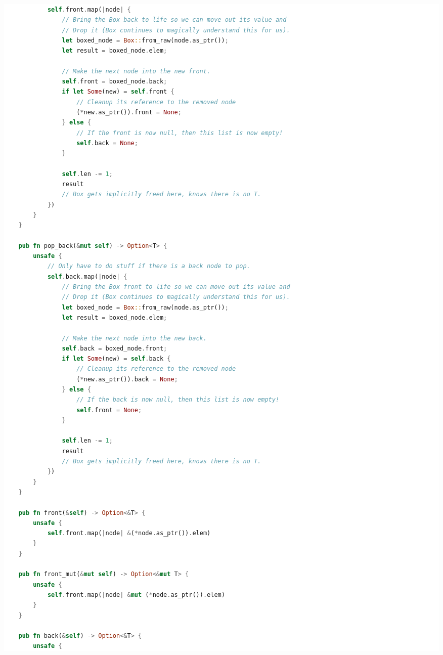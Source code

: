 ```rust
            self.front.map(|node| {
                // Bring the Box back to life so we can move out its value and
                // Drop it (Box continues to magically understand this for us).
                let boxed_node = Box::from_raw(node.as_ptr());
                let result = boxed_node.elem;

                // Make the next node into the new front.
                self.front = boxed_node.back;
                if let Some(new) = self.front {
                    // Cleanup its reference to the removed node
                    (*new.as_ptr()).front = None;
                } else {
                    // If the front is now null, then this list is now empty!
                    self.back = None;
                }

                self.len -= 1;
                result
                // Box gets implicitly freed here, knows there is no T.
            })
        }
    }

    pub fn pop_back(&mut self) -> Option<T> {
        unsafe {
            // Only have to do stuff if there is a back node to pop.
            self.back.map(|node| {
                // Bring the Box front to life so we can move out its value and
                // Drop it (Box continues to magically understand this for us).
                let boxed_node = Box::from_raw(node.as_ptr());
                let result = boxed_node.elem;

                // Make the next node into the new back.
                self.back = boxed_node.front;
                if let Some(new) = self.back {
                    // Cleanup its reference to the removed node
                    (*new.as_ptr()).back = None;
                } else {
                    // If the back is now null, then this list is now empty!
                    self.front = None;
                }

                self.len -= 1;
                result
                // Box gets implicitly freed here, knows there is no T.
            })
        }
    }

    pub fn front(&self) -> Option<&T> {
        unsafe {
            self.front.map(|node| &(*node.as_ptr()).elem)
        }
    }

    pub fn front_mut(&mut self) -> Option<&mut T> {
        unsafe {
            self.front.map(|node| &mut (*node.as_ptr()).elem)
        }
    }

    pub fn back(&self) -> Option<&T> {
        unsafe {
```
